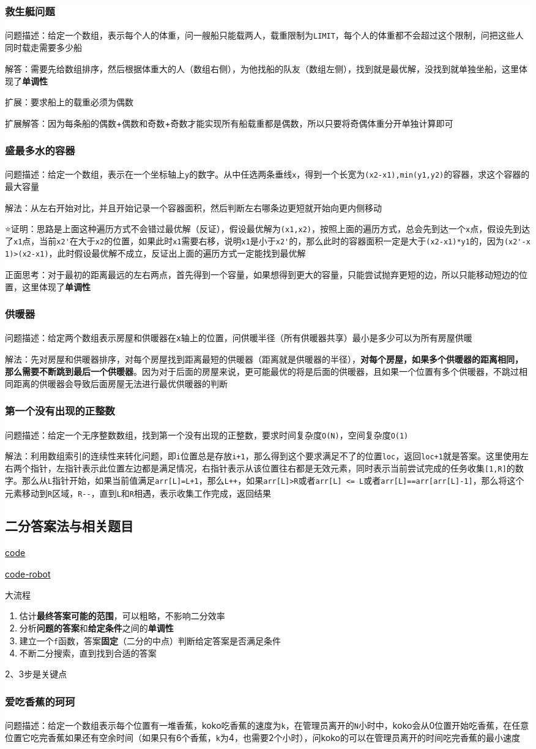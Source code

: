 ### 救生艇问题

问题描述：给定一个数组，表示每个人的体重，问一艘船只能载两人，载重限制为`LIMIT`，每个人的体重都不会超过这个限制，问把这些人同时载走需要多少船

解答：需要先给数组排序，然后根据体重大的人（数组右侧），为他找船的队友（数组左侧），找到就是最优解，没找到就单独坐船，这里体现了**单调性**

扩展：要求船上的载重必须为偶数

扩展解答：因为每条船的偶数+偶数和奇数+奇数才能实现所有船载重都是偶数，所以只要将奇偶体重分开单独计算即可

### 盛最多水的容器

问题描述：给定一个数组，表示在一个坐标轴上`y`的数字。从中任选两条垂线`x`，得到一个长宽为`(x2-x1),min(y1,y2)`的容器，求这个容器的最大容量

解法：从左右开始对比，并且开始记录一个容器面积，然后判断左右哪条边更短就开始向更内侧移动

⭐️证明：思路是上面这种遍历方式不会错过最优解（反证），假设最优解为`(x1,x2)`，按照上面的遍历方式，总会先到达一个`x`点，假设先到达了`x1`点，当前`x2'`在大于`x2`的位置，如果此时`x1`需要右移，说明`x1`是小于`x2'`的，那么此时的容器面积一定是大于`(x2-x1)*y1`的，因为`(x2'-x1)>(x2-x1)`，此时假设最优解不成立，反证出上面的遍历方式一定能找到最优解

正面思考：对于最初的距离最远的左右两点，首先得到一个容量，如果想得到更大的容量，只能尝试抛弃更短的边，所以只能移动短边的位置，这里体现了**单调性**

### 供暖器

问题描述：给定两个数组表示房屋和供暖器在x轴上的位置，问供暖半径（所有供暖器共享）最小是多少可以为所有房屋供暖

解法：先对房屋和供暖器排序，对每个房屋找到距离最短的供暖器（距离就是供暖器的半径），**对每个房屋，如果多个供暖器的距离相同，那么需要不断跳到最后一个供暖器**。因为对于后面的房屋来说，更可能最优的将是后面的供暖器，且如果一个位置有多个供暖器，不跳过相同距离的供暖器会导致后面房屋无法进行最优供暖器的判断

### 第一个没有出现的正整数

问题描述：给定一个无序整数数组，找到第一个没有出现的正整数，要求时间复杂度`O(N)`，空间复杂度`O(1)`

解法：利用数组索引的连续性来转化问题，即`i`位置总是存放`i+1`，那么得到这个要求满足不了的位置`loc`，返回`loc+1`就是答案。这里使用左右两个指针，左指针表示此位置左边都是满足情况，右指针表示从该位置往右都是无效元素，同时表示当前尝试完成的任务收集`[1,R]`的数字。那么从`L`指针开始，如果当前值满足`arr[L]=L+1`，那么`L++`，如果`arr[L]>R`或者`arr[L] <= L`或者`arr[L]==arr[arr[L]-1]`，那么将这个元素移动到`R`区域，`R--`，直到`L`和`R`相遇，表示收集工作完成，返回结果

## 二分答案法与相关题目

[code](./examples/42-binary-problem.rs)

[code-robot](./examples/42-binary-problem-robot.rs)

大流程

1. 估计**最终答案可能的范围**，可以粗略，不影响二分效率
2. 分析**问题的答案**和**给定条件**之间的**单调性**
3. 建立一个`f`函数，答案**固定**（二分的中点）判断给定答案是否满足条件
4. 不断二分搜索，直到找到合适的答案

2、3步是关键点

### 爱吃香蕉的珂珂

问题描述：给定一个数组表示每个位置有一堆香蕉，koko吃香蕉的速度为`k`，在管理员离开的`N`小时中，koko会从0位置开始吃香蕉，在任意位置它吃完香蕉如果还有空余时间（如果只有6个香蕉，`k`为4，也需要2个小时），问koko的可以在管理员离开的时间吃完香蕉的最小速度
